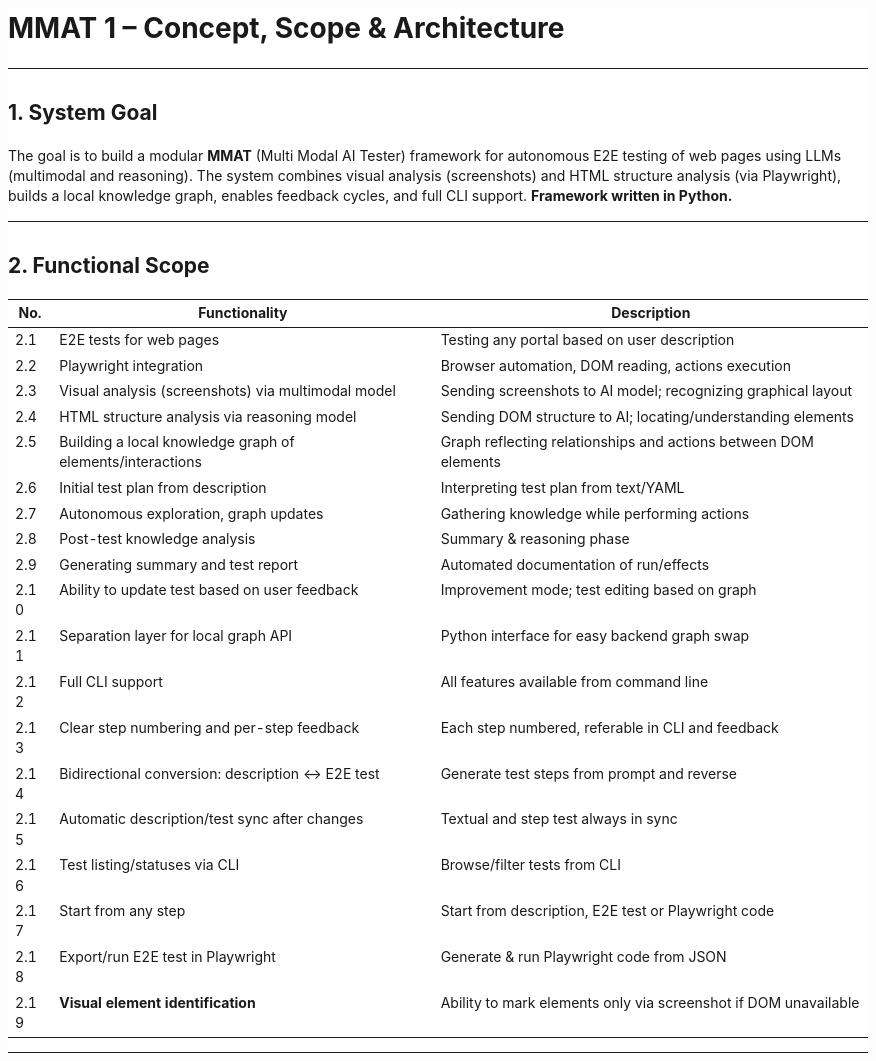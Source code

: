 # MMAT 1 – Concept, Scope & Architecture

---

## 1. System Goal

The goal is to build a modular **MMAT** (Multi Modal AI Tester) framework for autonomous E2E testing of web pages using LLMs (multimodal and reasoning). The system combines visual analysis (screenshots) and HTML structure analysis (via Playwright), builds a local knowledge graph, enables feedback cycles, and full CLI support. **Framework written in Python.**

---

## 2. Functional Scope

| No.  | Functionality                                             | Description                                                     |
| ---- | --------------------------------------------------------- | --------------------------------------------------------------- |
| 2.1  | E2E tests for web pages                                   | Testing any portal based on user description                    |
| 2.2  | Playwright integration                                    | Browser automation, DOM reading, actions execution              |
| 2.3  | Visual analysis (screenshots) via multimodal model        | Sending screenshots to AI model; recognizing graphical layout   |
| 2.4  | HTML structure analysis via reasoning model               | Sending DOM structure to AI; locating/understanding elements    |
| 2.5  | Building a local knowledge graph of elements/interactions | Graph reflecting relationships and actions between DOM elements |
| 2.6  | Initial test plan from description                        | Interpreting test plan from text/YAML                           |
| 2.7  | Autonomous exploration, graph updates                     | Gathering knowledge while performing actions                    |
| 2.8  | Post-test knowledge analysis                              | Summary & reasoning phase                                       |
| 2.9  | Generating summary and test report                        | Automated documentation of run/effects                          |
| 2.10 | Ability to update test based on user feedback             | Improvement mode; test editing based on graph                   |
| 2.11 | Separation layer for local graph API                      | Python interface for easy backend graph swap                    |
| 2.12 | Full CLI support                                          | All features available from command line                        |
| 2.13 | Clear step numbering and per-step feedback                | Each step numbered, referable in CLI and feedback               |
| 2.14 | Bidirectional conversion: description <-> E2E test        | Generate test steps from prompt and reverse                     |
| 2.15 | Automatic description/test sync after changes             | Textual and step test always in sync                            |
| 2.16 | Test listing/statuses via CLI                             | Browse/filter tests from CLI                                    |
| 2.17 | Start from any step                                       | Start from description, E2E test or Playwright code             |
| 2.18 | Export/run E2E test in Playwright                         | Generate & run Playwright code from JSON                        |
| 2.19 | **Visual element identification**                         | Ability to mark elements only via screenshot if DOM unavailable |

---